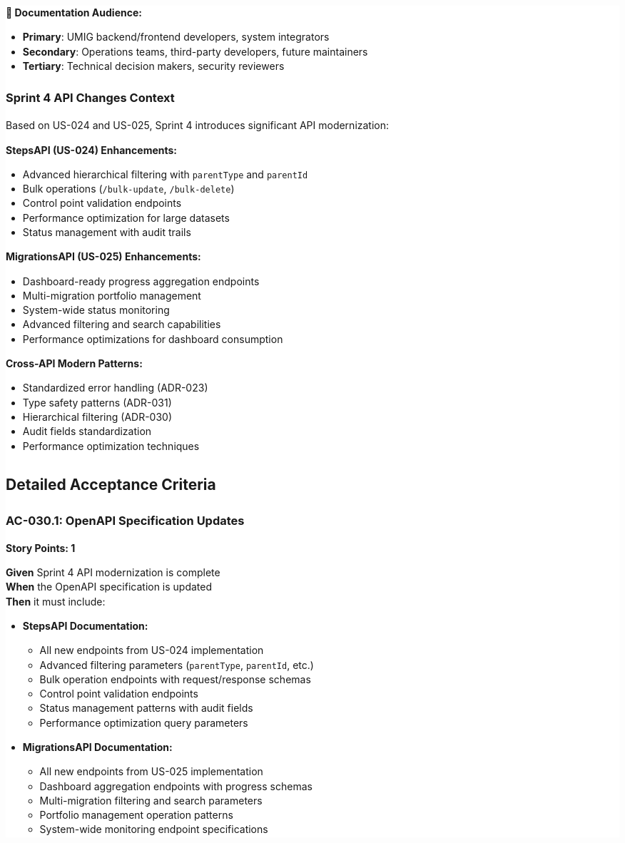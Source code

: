 **🎯 Documentation Audience:**
- **Primary**: UMIG backend/frontend developers, system integrators
- **Secondary**: Operations teams, third-party developers, future maintainers
- **Tertiary**: Technical decision makers, security reviewers

### Sprint 4 API Changes Context

Based on US-024 and US-025, Sprint 4 introduces significant API modernization:

**StepsAPI (US-024) Enhancements:**
- Advanced hierarchical filtering with `parentType` and `parentId`
- Bulk operations (`/bulk-update`, `/bulk-delete`)
- Control point validation endpoints
- Performance optimization for large datasets
- Status management with audit trails

**MigrationsAPI (US-025) Enhancements:**
- Dashboard-ready progress aggregation endpoints
- Multi-migration portfolio management
- System-wide status monitoring
- Advanced filtering and search capabilities
- Performance optimizations for dashboard consumption

**Cross-API Modern Patterns:**
- Standardized error handling (ADR-023)
- Type safety patterns (ADR-031)
- Hierarchical filtering (ADR-030)
- Audit fields standardization
- Performance optimization techniques

## Detailed Acceptance Criteria

### AC-030.1: OpenAPI Specification Updates

**Story Points: 1**

**Given** Sprint 4 API modernization is complete  
**When** the OpenAPI specification is updated  
**Then** it must include:

- **StepsAPI Documentation:**
  - All new endpoints from US-024 implementation
  - Advanced filtering parameters (`parentType`, `parentId`, etc.)
  - Bulk operation endpoints with request/response schemas
  - Control point validation endpoints
  - Status management patterns with audit fields
  - Performance optimization query parameters

- **MigrationsAPI Documentation:**
  - All new endpoints from US-025 implementation  
  - Dashboard aggregation endpoints with progress schemas
  - Multi-migration filtering and search parameters
  - Portfolio management operation patterns
  - System-wide monitoring endpoint specifications
